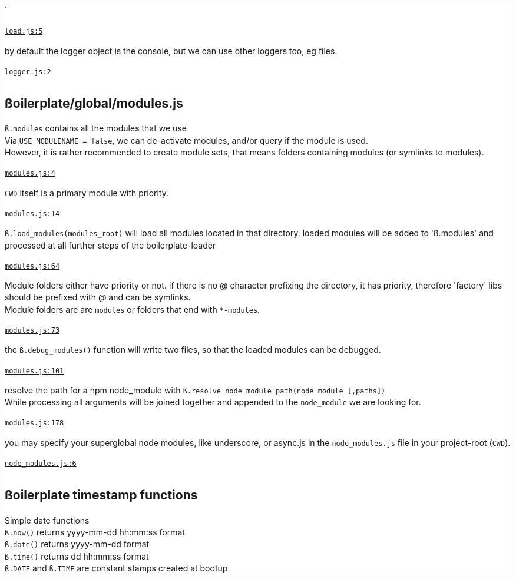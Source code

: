 `


[`load.js:5`](https://anima.d250.hu:9001/p/boilerplate/loader/load.js?line=5)

by default the logger object is the console, but we can use other loggers too, eg files.


[`logger.js:2`](https://anima.d250.hu:9001/p/boilerplate/loader/logger.js?line=2)

## ßoilerplate/global/modules.js  
  `ß.modules` contains all the modules that we use  
Via `USE_MODULENAME = false`, we can de-activate modules, and/or query if the module is used.  
   However, it is rather recommended to create module sets, that means folders containing modules (or symlinks to modules).


[`modules.js:4`](https://anima.d250.hu:9001/p/boilerplate/loader/modules.js?line=4)

`CWD` itself is a primary module with priority.


[`modules.js:14`](https://anima.d250.hu:9001/p/boilerplate/loader/modules.js?line=14)

`ß.load_modules(modules_root)` will load all modules located in that directory. loaded modules will be added to 'ß.modules' and processed at all further steps of the boilerplate-loader


[`modules.js:64`](https://anima.d250.hu:9001/p/boilerplate/loader/modules.js?line=64)

Module folders either have priority or not. If there is no @ character prefixing the directory, it has priority, therefore 'factory' libs should be prefixed with @ and can be symlinks.  
           Module folders are are `modules` or folders that end with `*-modules`.


[`modules.js:73`](https://anima.d250.hu:9001/p/boilerplate/loader/modules.js?line=73)

the `ß.debug_modules()` function will write two files, so that the loaded modules can be debugged.


[`modules.js:101`](https://anima.d250.hu:9001/p/boilerplate/loader/modules.js?line=101)

resolve the path for a npm node_module with `ß.resolve_node_module_path(node_module [,paths])`  
While processing all arguments will be joined together and appended to the `node_module` we are looking for.


[`modules.js:178`](https://anima.d250.hu:9001/p/boilerplate/loader/modules.js?line=178)

you may specify your superglobal node modules, like underscore, or async.js in the `node_modules.js` file in your project-root (`CWD`).


[`node_modules.js:6`](https://anima.d250.hu:9001/p/boilerplate/loader/node_modules.js?line=6)

## ßoilerplate timestamp functions  
Simple date functions    
`ß.now()` returns yyyy-mm-dd hh:mm:ss format    
`ß.date()` returns yyyy-mm-dd format    
`ß.time()` returns dd hh:mm:ss format    
`ß.DATE` and `ß.TIME` are constant stamps created at bootup
